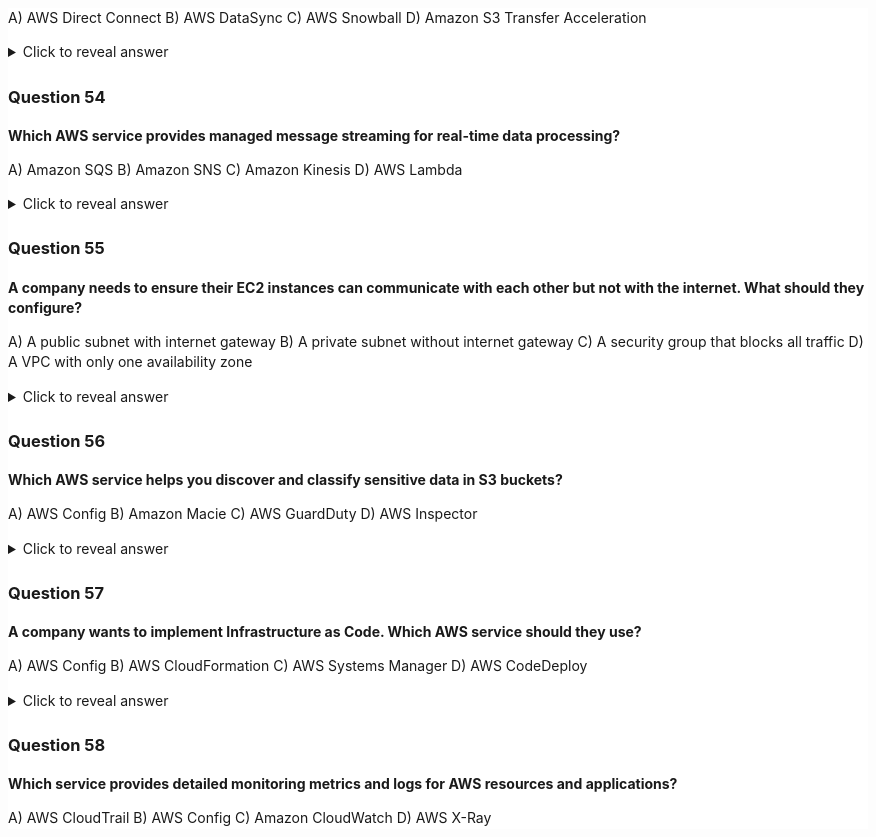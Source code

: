 A) AWS Direct Connect
B) AWS DataSync
C) AWS Snowball
D) Amazon S3 Transfer Acceleration

<details><summary>Click to reveal answer</summary></details>

### Question 54
**Which AWS service provides managed message streaming for real-time data processing?**

A) Amazon SQS
B) Amazon SNS
C) Amazon Kinesis
D) AWS Lambda

<details><summary>Click to reveal answer</summary></details>

### Question 55
**A company needs to ensure their EC2 instances can communicate with each other but not with the internet. What should they configure?**

A) A public subnet with internet gateway
B) A private subnet without internet gateway
C) A security group that blocks all traffic
D) A VPC with only one availability zone

<details><summary>Click to reveal answer</summary></details>

### Question 56
**Which AWS service helps you discover and classify sensitive data in S3 buckets?**

A) AWS Config
B) Amazon Macie
C) AWS GuardDuty
D) AWS Inspector

<details><summary>Click to reveal answer</summary></details>

### Question 57
**A company wants to implement Infrastructure as Code. Which AWS service should they use?**

A) AWS Config
B) AWS CloudFormation
C) AWS Systems Manager
D) AWS CodeDeploy

<details><summary>Click to reveal answer</summary></details>

### Question 58
**Which service provides detailed monitoring metrics and logs for AWS resources and applications?**

A) AWS CloudTrail
B) AWS Config
C) Amazon CloudWatch
D) AWS X-Ray
